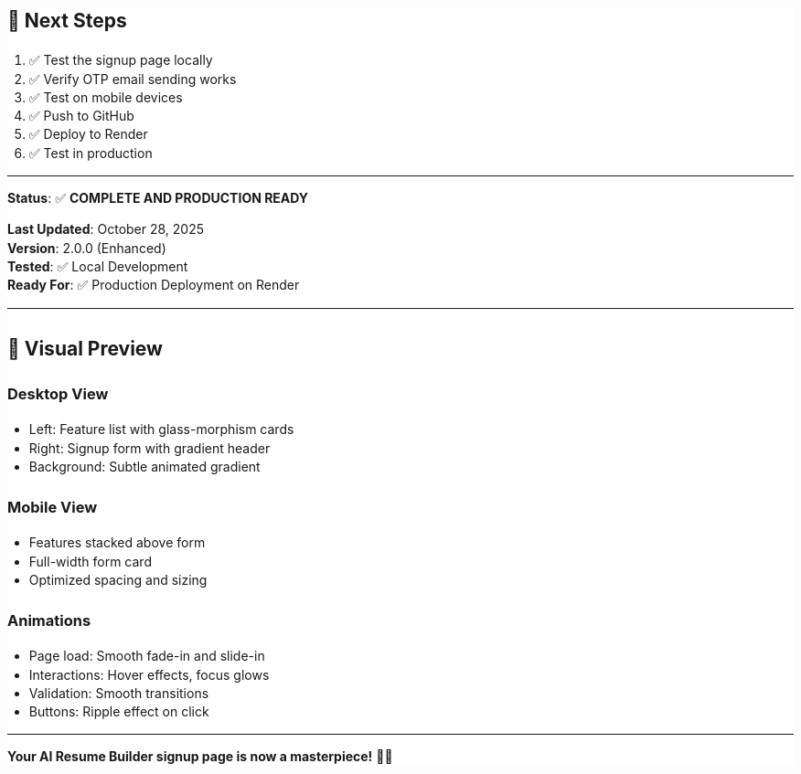 
## 📝 Next Steps

1. ✅ Test the signup page locally
2. ✅ Verify OTP email sending works
3. ✅ Test on mobile devices
4. ✅ Push to GitHub
5. ✅ Deploy to Render
6. ✅ Test in production

---

**Status**: ✅ **COMPLETE AND PRODUCTION READY**

**Last Updated**: October 28, 2025  
**Version**: 2.0.0 (Enhanced)  
**Tested**: ✅ Local Development  
**Ready For**: ✅ Production Deployment on Render

---

## 🎨 Visual Preview

### Desktop View
- Left: Feature list with glass-morphism cards
- Right: Signup form with gradient header
- Background: Subtle animated gradient

### Mobile View
- Features stacked above form
- Full-width form card
- Optimized spacing and sizing

### Animations
- Page load: Smooth fade-in and slide-in
- Interactions: Hover effects, focus glows
- Validation: Smooth transitions
- Buttons: Ripple effect on click

---

**Your AI Resume Builder signup page is now a masterpiece!** 🎨✨
